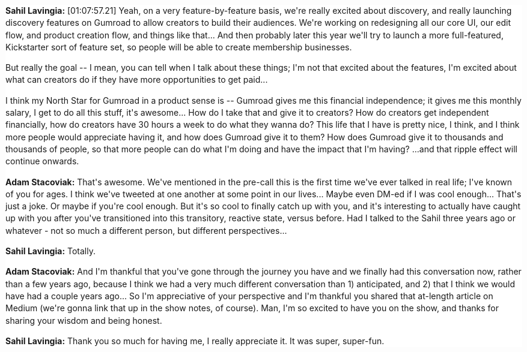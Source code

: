 **Sahil Lavingia:** \[01:07:57.21\] Yeah, on a very feature-by-feature basis, we're really excited about discovery, and really launching discovery features on Gumroad to allow creators to build their audiences. We're working on redesigning all our core UI, our edit flow, and product creation flow, and things like that... And then probably later this year we'll try to launch a more full-featured, Kickstarter sort of feature set, so people will be able to create membership businesses.

But really the goal -- I mean, you can tell when I talk about these things; I'm not that excited about the features, I'm excited about what can creators do if they have more opportunities to get paid...

I think my North Star for Gumroad in a product sense is -- Gumroad gives me this financial independence; it gives me this monthly salary, I get to do all this stuff, it's awesome... How do I take that and give it to creators? How do creators get independent financially, how do creators have 30 hours a week to do what they wanna do? This life that I have is pretty nice, I think, and I think more people would appreciate having it, and how does Gumroad give it to them? How does Gumroad give it to thousands and thousands of people, so that more people can do what I'm doing and have the impact that I'm having? ...and that ripple effect will continue onwards.

**Adam Stacoviak:** That's awesome. We've mentioned in the pre-call this is the first time we've ever talked in real life; I've known of you for ages. I think we've tweeted at one another at some point in our lives... Maybe even DM-ed if I was cool enough... That's just a joke. Or maybe if you're cool enough. But it's so cool to finally catch up with you, and it's interesting to actually have caught up with you after you've transitioned into this transitory, reactive state, versus before. Had I talked to the Sahil three years ago or whatever - not so much a different person, but different perspectives...

**Sahil Lavingia:** Totally.

**Adam Stacoviak:** And I'm thankful that you've gone through the journey you have and we finally had this conversation now, rather than a few years ago, because I think we had a very much different conversation than 1) anticipated, and 2) that I think we would have had a couple years ago... So I'm appreciative of your perspective and I'm thankful you shared that at-length article on Medium (we're gonna link that up in the show notes, of course). Man, I'm so excited to have you on the show, and thanks for sharing your wisdom and being honest.

**Sahil Lavingia:** Thank you so much for having me, I really appreciate it. It was super, super-fun.
